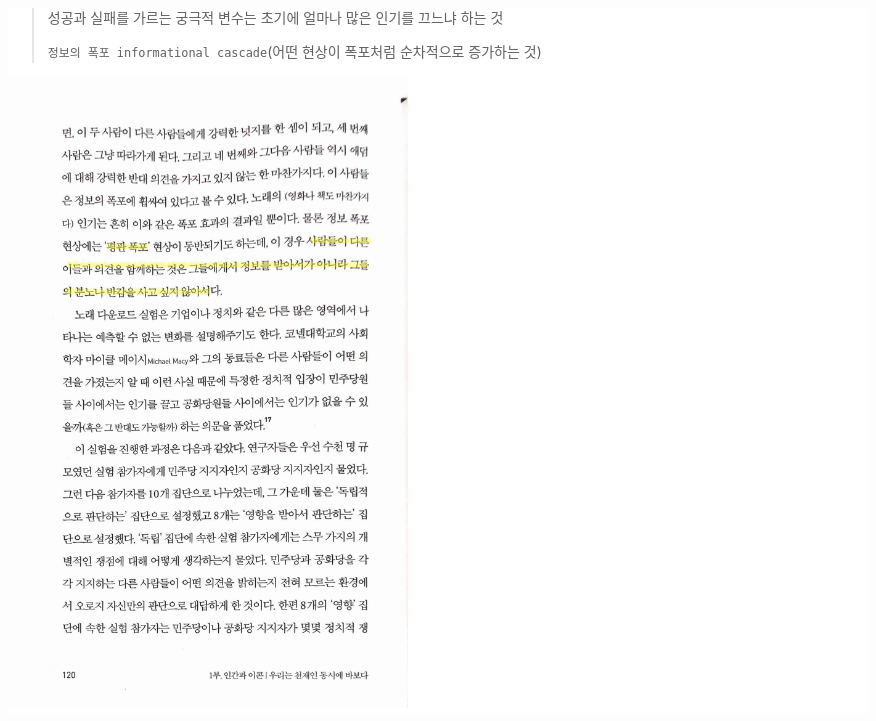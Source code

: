 > 성공과 실패를 가르는 궁극적 변수는 초기에 얼마나 많은 인기를 끄느냐 하는 것
>
> `정보의 폭포 informational cascade`(어떤 현상이 폭포처럼 순차적으로 증가하는 것)

<img src="nudge_the_final_edition/25.jpg" width="400"/>
